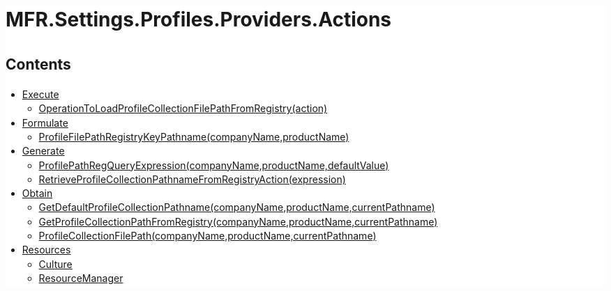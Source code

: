 <a name='assembly'></a>
# MFR.Settings.Profiles.Providers.Actions

## Contents

- [Execute](#T-MFR-Settings-Profiles-Providers-Actions-Execute 'MFR.Settings.Profiles.Providers.Actions.Execute')
  - [OperationToLoadProfileCollectionFilePathFromRegistry(action)](#M-MFR-Settings-Profiles-Providers-Actions-Execute-OperationToLoadProfileCollectionFilePathFromRegistry-MFR-Messages-Actions-Interfaces-IAction{MFR-Expressions-Registry-Interfaces-IRegQueryExpression{System-String},MFR-FileSystem-Interfaces-IFileSystemEntry}- 'MFR.Settings.Profiles.Providers.Actions.Execute.OperationToLoadProfileCollectionFilePathFromRegistry(MFR.Messages.Actions.Interfaces.IAction{MFR.Expressions.Registry.Interfaces.IRegQueryExpression{System.String},MFR.FileSystem.Interfaces.IFileSystemEntry})')
- [Formulate](#T-MFR-Settings-Profiles-Providers-Actions-Formulate 'MFR.Settings.Profiles.Providers.Actions.Formulate')
  - [ProfileFilePathRegistryKeyPathname(companyName,productName)](#M-MFR-Settings-Profiles-Providers-Actions-Formulate-ProfileFilePathRegistryKeyPathname-System-String,System-String- 'MFR.Settings.Profiles.Providers.Actions.Formulate.ProfileFilePathRegistryKeyPathname(System.String,System.String)')
- [Generate](#T-MFR-Settings-Profiles-Providers-Actions-Generate 'MFR.Settings.Profiles.Providers.Actions.Generate')
  - [ProfilePathRegQueryExpression(companyName,productName,defaultValue)](#M-MFR-Settings-Profiles-Providers-Actions-Generate-ProfilePathRegQueryExpression-System-String,System-String,System-String- 'MFR.Settings.Profiles.Providers.Actions.Generate.ProfilePathRegQueryExpression(System.String,System.String,System.String)')
  - [RetrieveProfileCollectionPathnameFromRegistryAction(expression)](#M-MFR-Settings-Profiles-Providers-Actions-Generate-RetrieveProfileCollectionPathnameFromRegistryAction-MFR-Expressions-Registry-Interfaces-IRegQueryExpression{System-String}- 'MFR.Settings.Profiles.Providers.Actions.Generate.RetrieveProfileCollectionPathnameFromRegistryAction(MFR.Expressions.Registry.Interfaces.IRegQueryExpression{System.String})')
- [Obtain](#T-MFR-Settings-Profiles-Providers-Actions-Obtain 'MFR.Settings.Profiles.Providers.Actions.Obtain')
  - [GetDefaultProfileCollectionPathname(companyName,productName,currentPathname)](#M-MFR-Settings-Profiles-Providers-Actions-Obtain-GetDefaultProfileCollectionPathname-System-String,System-String,System-String- 'MFR.Settings.Profiles.Providers.Actions.Obtain.GetDefaultProfileCollectionPathname(System.String,System.String,System.String)')
  - [GetProfileCollectionPathFromRegistry(companyName,productName,currentPathname)](#M-MFR-Settings-Profiles-Providers-Actions-Obtain-GetProfileCollectionPathFromRegistry-System-String,System-String,System-String- 'MFR.Settings.Profiles.Providers.Actions.Obtain.GetProfileCollectionPathFromRegistry(System.String,System.String,System.String)')
  - [ProfileCollectionFilePath(companyName,productName,currentPathname)](#M-MFR-Settings-Profiles-Providers-Actions-Obtain-ProfileCollectionFilePath-System-String,System-String,System-String- 'MFR.Settings.Profiles.Providers.Actions.Obtain.ProfileCollectionFilePath(System.String,System.String,System.String)')
- [Resources](#T-MFR-Settings-Profiles-Providers-Actions-Properties-Resources 'MFR.Settings.Profiles.Providers.Actions.Properties.Resources')
  - [Culture](#P-MFR-Settings-Profiles-Providers-Actions-Properties-Resources-Culture 'MFR.Settings.Profiles.Providers.Actions.Properties.Resources.Culture')
  - [ResourceManager](#P-MFR-Settings-Profiles-Providers-Actions-Properties-Resources-ResourceManager 'MFR.Settings.Profiles.Providers.Actions.Properties.Resources.ResourceManager')
